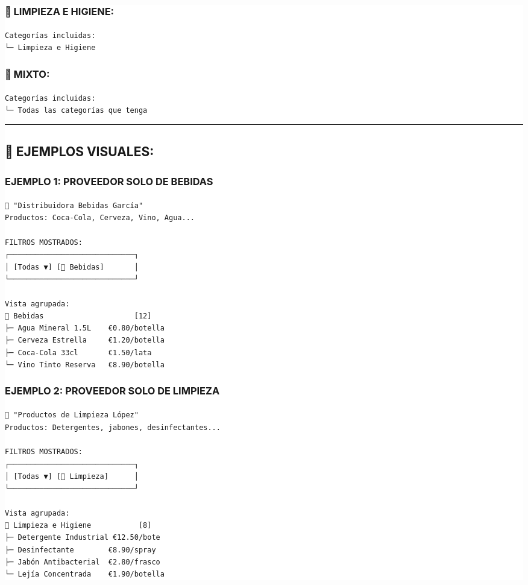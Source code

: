 ### **🧽 LIMPIEZA E HIGIENE:**
```
Categorías incluidas:
└─ Limpieza e Higiene
```

### **🔄 MIXTO:**
```
Categorías incluidas:
└─ Todas las categorías que tenga
```

---

## 📱 **EJEMPLOS VISUALES:**

### **EJEMPLO 1: PROVEEDOR SOLO DE BEBIDAS**
```
🥤 "Distribuidora Bebidas García"
Productos: Coca-Cola, Cerveza, Vino, Agua...

FILTROS MOSTRADOS:
┌─────────────────────────────┐
│ [Todas ▼] [🥤 Bebidas]       │
└─────────────────────────────┘

Vista agrupada:
🥤 Bebidas                     [12]
├─ Agua Mineral 1.5L    €0.80/botella
├─ Cerveza Estrella     €1.20/botella  
├─ Coca-Cola 33cl       €1.50/lata
└─ Vino Tinto Reserva   €8.90/botella
```

### **EJEMPLO 2: PROVEEDOR SOLO DE LIMPIEZA**
```
🧽 "Productos de Limpieza López"
Productos: Detergentes, jabones, desinfectantes...

FILTROS MOSTRADOS:
┌─────────────────────────────┐
│ [Todas ▼] [🧽 Limpieza]      │
└─────────────────────────────┘

Vista agrupada:
🧽 Limpieza e Higiene           [8]
├─ Detergente Industrial €12.50/bote
├─ Desinfectante        €8.90/spray  
├─ Jabón Antibacterial  €2.80/frasco
└─ Lejía Concentrada    €1.90/botella
```
